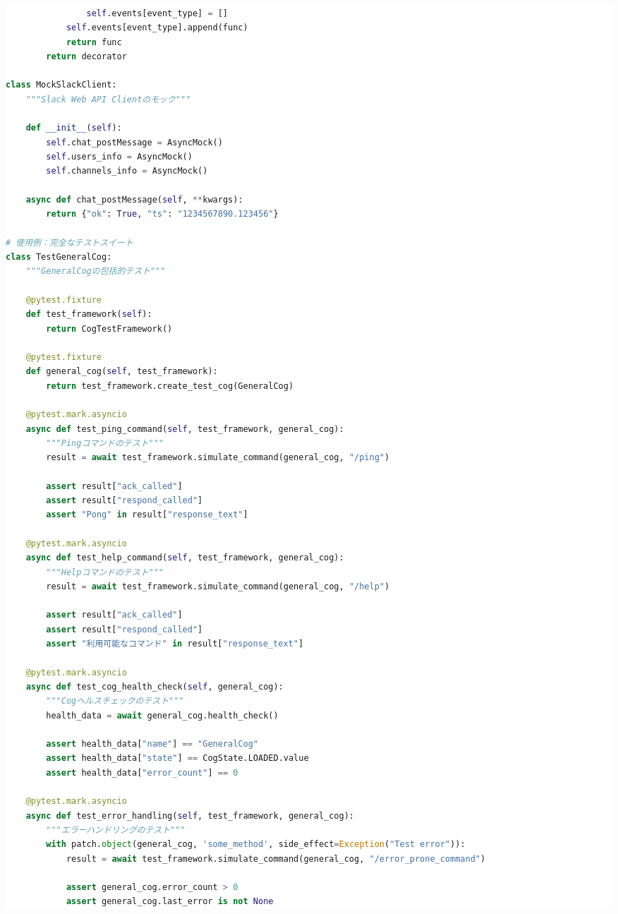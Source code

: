 ```python
                self.events[event_type] = []
            self.events[event_type].append(func)
            return func
        return decorator

class MockSlackClient:
    """Slack Web API Clientのモック"""
    
    def __init__(self):
        self.chat_postMessage = AsyncMock()
        self.users_info = AsyncMock()
        self.channels_info = AsyncMock()
        
    async def chat_postMessage(self, **kwargs):
        return {"ok": True, "ts": "1234567890.123456"}

# 使用例：完全なテストスイート
class TestGeneralCog:
    """GeneralCogの包括的テスト"""
    
    @pytest.fixture
    def test_framework(self):
        return CogTestFramework()
    
    @pytest.fixture
    def general_cog(self, test_framework):
        return test_framework.create_test_cog(GeneralCog)
    
    @pytest.mark.asyncio
    async def test_ping_command(self, test_framework, general_cog):
        """Pingコマンドのテスト"""
        result = await test_framework.simulate_command(general_cog, "/ping")
        
        assert result["ack_called"]
        assert result["respond_called"]
        assert "Pong" in result["response_text"]
    
    @pytest.mark.asyncio
    async def test_help_command(self, test_framework, general_cog):
        """Helpコマンドのテスト"""
        result = await test_framework.simulate_command(general_cog, "/help")
        
        assert result["ack_called"]
        assert result["respond_called"]
        assert "利用可能なコマンド" in result["response_text"]
    
    @pytest.mark.asyncio
    async def test_cog_health_check(self, general_cog):
        """Cogヘルスチェックのテスト"""
        health_data = await general_cog.health_check()
        
        assert health_data["name"] == "GeneralCog"
        assert health_data["state"] == CogState.LOADED.value
        assert health_data["error_count"] == 0
    
    @pytest.mark.asyncio
    async def test_error_handling(self, test_framework, general_cog):
        """エラーハンドリングのテスト"""
        with patch.object(general_cog, 'some_method', side_effect=Exception("Test error")):
            result = await test_framework.simulate_command(general_cog, "/error_prone_command")
            
            assert general_cog.error_count > 0
            assert general_cog.last_error is not None
```